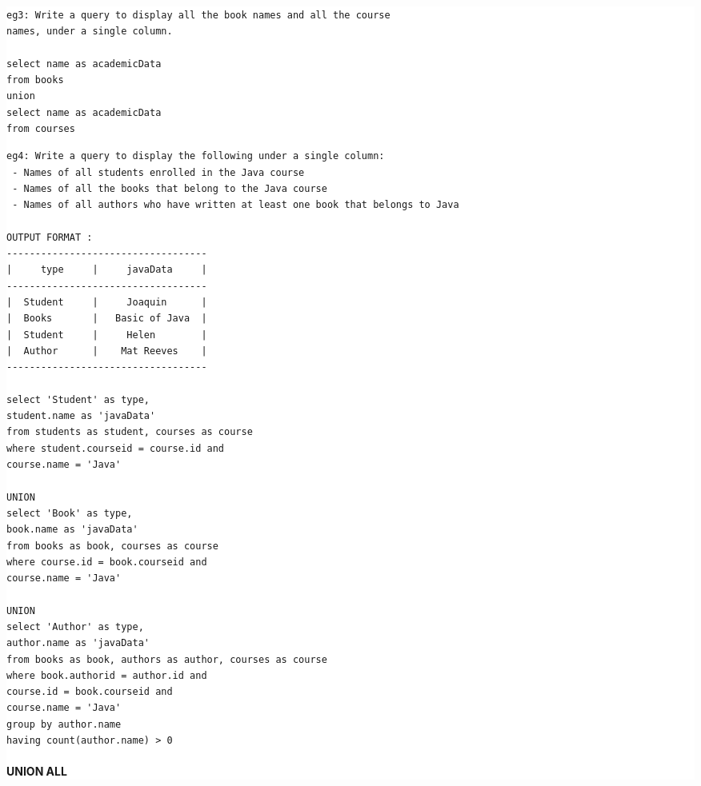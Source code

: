 ````
eg3: Write a query to display all the book names and all the course 
names, under a single column.

select name as academicData
from books
union
select name as academicData
from courses
````

````
eg4: Write a query to display the following under a single column:
 - Names of all students enrolled in the Java course
 - Names of all the books that belong to the Java course
 - Names of all authors who have written at least one book that belongs to Java

OUTPUT FORMAT :
-----------------------------------
|     type     |     javaData     |
-----------------------------------
|  Student     |     Joaquin      |
|  Books       |   Basic of Java  |
|  Student     |     Helen        |
|  Author      |    Mat Reeves    |
-----------------------------------

select 'Student' as type, 
student.name as 'javaData'
from students as student, courses as course
where student.courseid = course.id and 
course.name = 'Java'

UNION 
select 'Book' as type,
book.name as 'javaData'
from books as book, courses as course
where course.id = book.courseid and
course.name = 'Java'

UNION 
select 'Author' as type, 
author.name as 'javaData'
from books as book, authors as author, courses as course
where book.authorid = author.id and 
course.id = book.courseid and 
course.name = 'Java'
group by author.name 
having count(author.name) > 0
````

#### UNION ALL 
